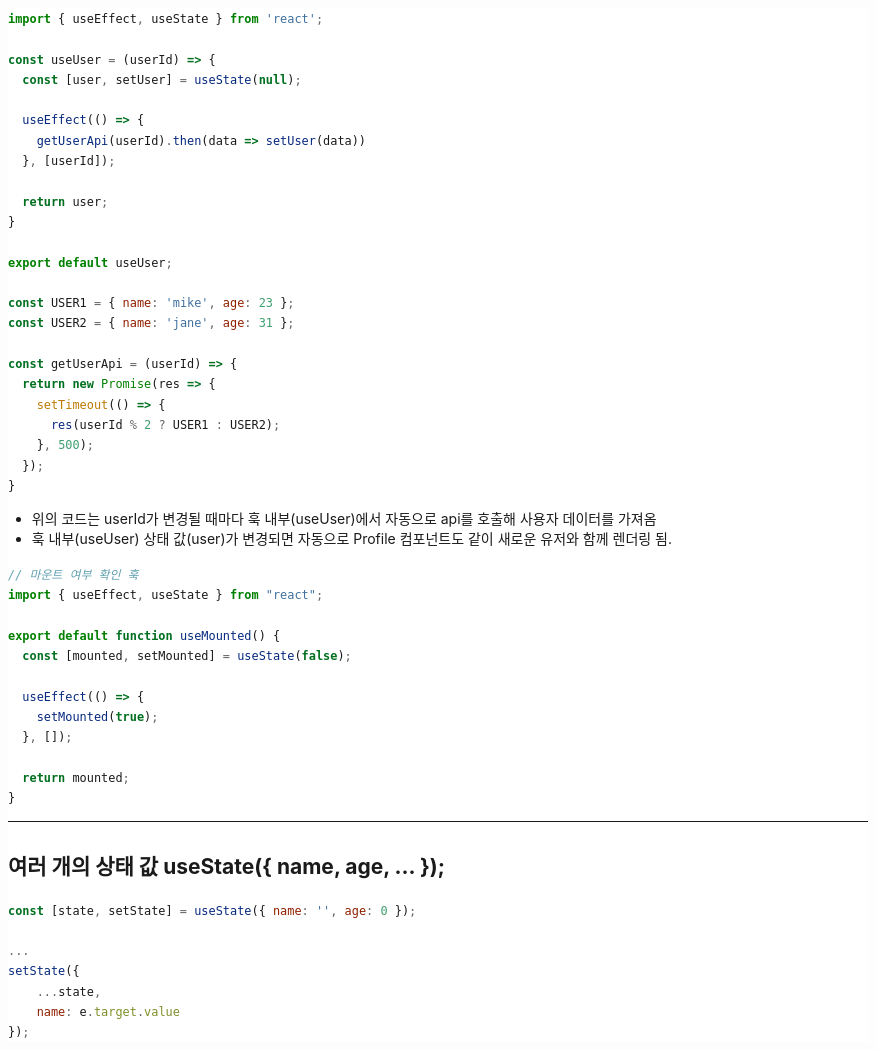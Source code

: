 ```jsx
import { useEffect, useState } from 'react';

const useUser = (userId) => {
  const [user, setUser] = useState(null);

  useEffect(() => {
    getUserApi(userId).then(data => setUser(data))
  }, [userId]);

  return user;
}

export default useUser;

const USER1 = { name: 'mike', age: 23 };
const USER2 = { name: 'jane', age: 31 };

const getUserApi = (userId) => {
  return new Promise(res => {
    setTimeout(() => {
      res(userId % 2 ? USER1 : USER2);
    }, 500);
  });
}
```

- 위의 코드는 userId가 변경될 때마다 훅 내부(useUser)에서 자동으로 api를 호출해 사용자 데이터를 가져옴
- 훅 내부(useUser) 상태 값(user)가 변경되면 자동으로 Profile 컴포넌트도 같이 새로운 유저와 함께 렌더링 됨.

```jsx
// 마운트 여부 확인 훅
import { useEffect, useState } from "react";

export default function useMounted() {
  const [mounted, setMounted] = useState(false);

  useEffect(() => {
    setMounted(true);
  }, []);

  return mounted;
}
```





---

## 여러 개의 상태 값 useState({ name, age, ... });

```jsx
const [state, setState] = useState({ name: '', age: 0 });

...
setState({
    ...state,
    name: e.target.value
});
```
